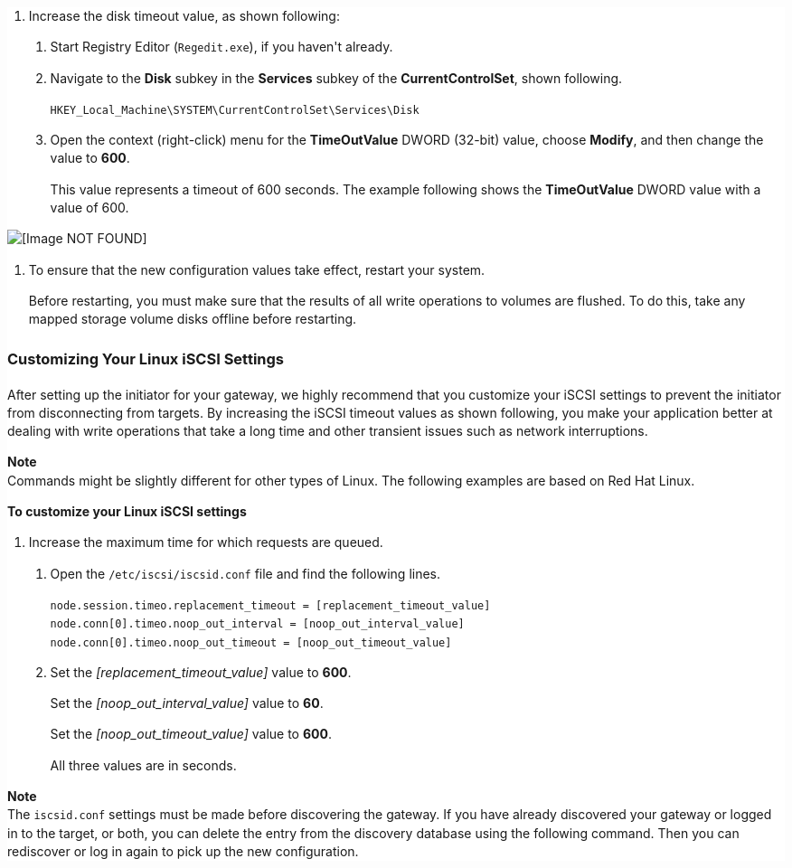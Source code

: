 1. Increase the disk timeout value, as shown following:

   1. Start Registry Editor \(`Regedit.exe`\), if you haven't already\.

   1. Navigate to the **Disk** subkey in the **Services** subkey of the **CurrentControlSet**, shown following\.

      ```
      HKEY_Local_Machine\SYSTEM\CurrentControlSet\Services\Disk
      ```

   1. Open the context \(right\-click\) menu for the **TimeOutValue** DWORD \(32\-bit\) value, choose **Modify**, and then change the value to **600**\.

      This value represents a timeout of 600 seconds\. The example following shows the **TimeOutValue** DWORD value with a value of 600\.

         
![\[Image NOT FOUND\]](http://docs.aws.amazon.com/storagegateway/latest/userguide/images/iscsi-windows-registry-30.png)

1. To ensure that the new configuration values take effect, restart your system\.

   Before restarting, you must make sure that the results of all write operations to volumes are flushed\. To do this, take any mapped storage volume disks offline before restarting\.

### Customizing Your Linux iSCSI Settings<a name="CustomizeLinuxiSCSISettings"></a>

After setting up the initiator for your gateway, we highly recommend that you customize your iSCSI settings to prevent the initiator from disconnecting from targets\. By increasing the iSCSI timeout values as shown following, you make your application better at dealing with write operations that take a long time and other transient issues such as network interruptions\.

**Note**  
Commands might be slightly different for other types of Linux\. The following examples are based on Red Hat Linux\.

**To customize your Linux iSCSI settings**

1. Increase the maximum time for which requests are queued\.

   1. Open the `/etc/iscsi/iscsid.conf` file and find the following lines\.

      ```
      node.session.timeo.replacement_timeout = [replacement_timeout_value] 
      node.conn[0].timeo.noop_out_interval = [noop_out_interval_value] 
      node.conn[0].timeo.noop_out_timeout = [noop_out_timeout_value]
      ```

   1. Set the *\[replacement\_timeout\_value\]* value to **600**\. 

      Set the *\[noop\_out\_interval\_value\]* value to **60**\.

      Set the *\[noop\_out\_timeout\_value\]* value to **600**\. 

      All three values are in seconds\.

       
**Note**  
The `iscsid.conf` settings must be made before discovering the gateway\. If you have already discovered your gateway or logged in to the target, or both, you can delete the entry from the discovery database using the following command\. Then you can rediscover or log in again to pick up the new configuration\.  
   